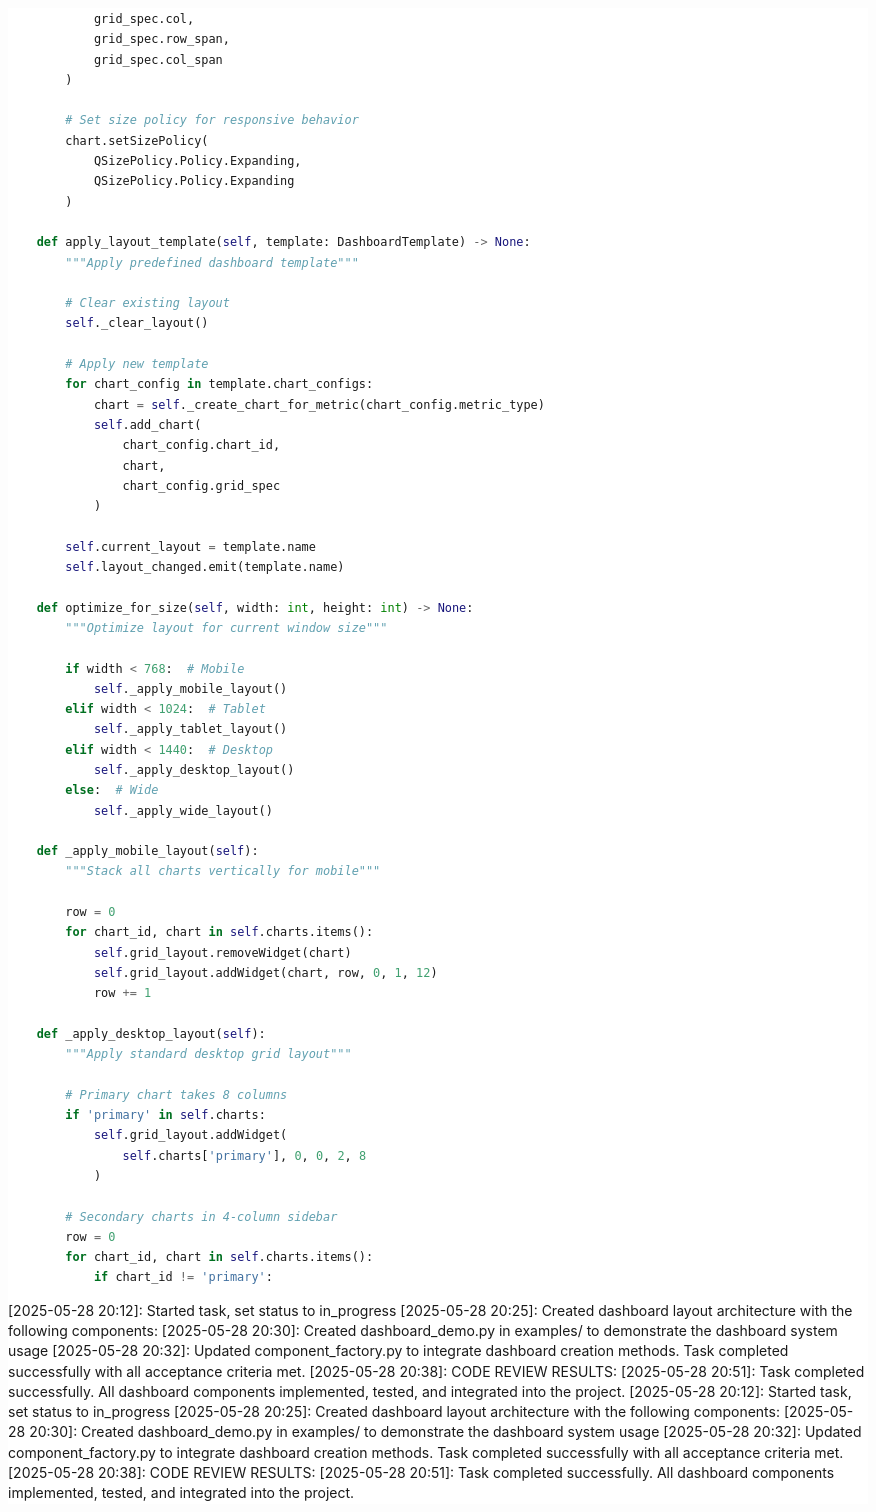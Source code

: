 ```python
            grid_spec.col,
            grid_spec.row_span,
            grid_spec.col_span
        )
        
        # Set size policy for responsive behavior
        chart.setSizePolicy(
            QSizePolicy.Policy.Expanding,
            QSizePolicy.Policy.Expanding
        )
        
    def apply_layout_template(self, template: DashboardTemplate) -> None:
        """Apply predefined dashboard template"""
        
        # Clear existing layout
        self._clear_layout()
        
        # Apply new template
        for chart_config in template.chart_configs:
            chart = self._create_chart_for_metric(chart_config.metric_type)
            self.add_chart(
                chart_config.chart_id,
                chart,
                chart_config.grid_spec
            )
            
        self.current_layout = template.name
        self.layout_changed.emit(template.name)
        
    def optimize_for_size(self, width: int, height: int) -> None:
        """Optimize layout for current window size"""
        
        if width < 768:  # Mobile
            self._apply_mobile_layout()
        elif width < 1024:  # Tablet
            self._apply_tablet_layout()
        elif width < 1440:  # Desktop
            self._apply_desktop_layout()
        else:  # Wide
            self._apply_wide_layout()
            
    def _apply_mobile_layout(self):
        """Stack all charts vertically for mobile"""
        
        row = 0
        for chart_id, chart in self.charts.items():
            self.grid_layout.removeWidget(chart)
            self.grid_layout.addWidget(chart, row, 0, 1, 12)
            row += 1
            
    def _apply_desktop_layout(self):
        """Apply standard desktop grid layout"""
        
        # Primary chart takes 8 columns
        if 'primary' in self.charts:
            self.grid_layout.addWidget(
                self.charts['primary'], 0, 0, 2, 8
            )
            
        # Secondary charts in 4-column sidebar
        row = 0
        for chart_id, chart in self.charts.items():
            if chart_id != 'primary':
```

[2025-05-28 20:12]: Started task, set status to in_progress
[2025-05-28 20:25]: Created dashboard layout architecture with the following components:
[2025-05-28 20:30]: Created dashboard_demo.py in examples/ to demonstrate the dashboard system usage
[2025-05-28 20:32]: Updated component_factory.py to integrate dashboard creation methods. Task completed successfully with all acceptance criteria met.
[2025-05-28 20:38]: CODE REVIEW RESULTS:
[2025-05-28 20:51]: Task completed successfully. All dashboard components implemented, tested, and integrated into the project.
[2025-05-28 20:12]: Started task, set status to in_progress
[2025-05-28 20:25]: Created dashboard layout architecture with the following components:
[2025-05-28 20:30]: Created dashboard_demo.py in examples/ to demonstrate the dashboard system usage
[2025-05-28 20:32]: Updated component_factory.py to integrate dashboard creation methods. Task completed successfully with all acceptance criteria met.
[2025-05-28 20:38]: CODE REVIEW RESULTS:
[2025-05-28 20:51]: Task completed successfully. All dashboard components implemented, tested, and integrated into the project.